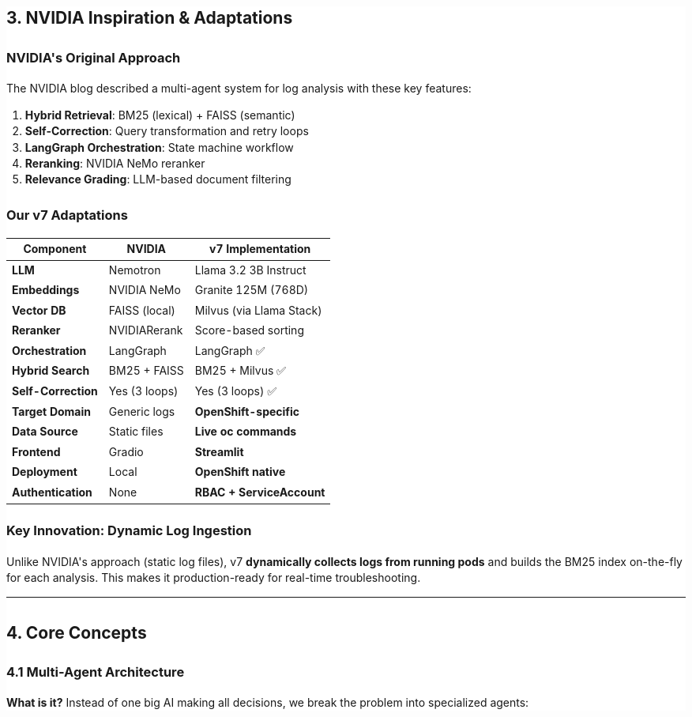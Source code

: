
## 3. NVIDIA Inspiration & Adaptations

### NVIDIA's Original Approach

The NVIDIA blog described a multi-agent system for log analysis with these key features:

1. **Hybrid Retrieval**: BM25 (lexical) + FAISS (semantic)
2. **Self-Correction**: Query transformation and retry loops
3. **LangGraph Orchestration**: State machine workflow
4. **Reranking**: NVIDIA NeMo reranker
5. **Relevance Grading**: LLM-based document filtering

### Our v7 Adaptations

| Component | NVIDIA | v7 Implementation |
|-----------|--------|-------------------|
| **LLM** | Nemotron | Llama 3.2 3B Instruct |
| **Embeddings** | NVIDIA NeMo | Granite 125M (768D) |
| **Vector DB** | FAISS (local) | Milvus (via Llama Stack) |
| **Reranker** | NVIDIARerank | Score-based sorting |
| **Orchestration** | LangGraph | LangGraph ✅ |
| **Hybrid Search** | BM25 + FAISS | BM25 + Milvus ✅ |
| **Self-Correction** | Yes (3 loops) | Yes (3 loops) ✅ |
| **Target Domain** | Generic logs | **OpenShift-specific** |
| **Data Source** | Static files | **Live oc commands** |
| **Frontend** | Gradio | **Streamlit** |
| **Deployment** | Local | **OpenShift native** |
| **Authentication** | None | **RBAC + ServiceAccount** |

### Key Innovation: Dynamic Log Ingestion

Unlike NVIDIA's approach (static log files), v7 **dynamically collects logs from running pods** and builds the BM25 index on-the-fly for each analysis. This makes it production-ready for real-time troubleshooting.

---

## 4. Core Concepts

### 4.1 Multi-Agent Architecture

**What is it?**
Instead of one big AI making all decisions, we break the problem into specialized agents:
